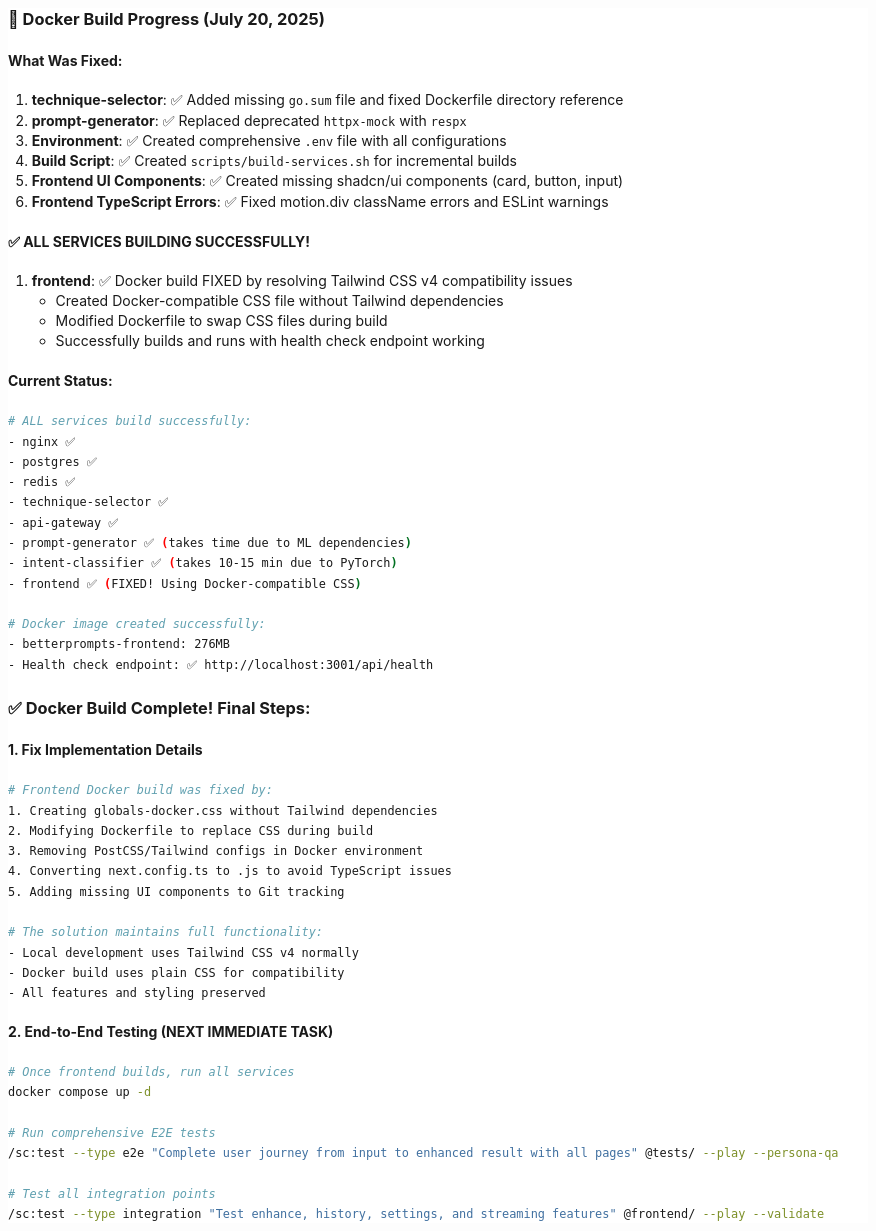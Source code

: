 ### 🔄 Docker Build Progress (July 20, 2025)

#### What Was Fixed:
1. **technique-selector**: ✅ Added missing `go.sum` file and fixed Dockerfile directory reference
2. **prompt-generator**: ✅ Replaced deprecated `httpx-mock` with `respx`
3. **Environment**: ✅ Created comprehensive `.env` file with all configurations
4. **Build Script**: ✅ Created `scripts/build-services.sh` for incremental builds
5. **Frontend UI Components**: ✅ Created missing shadcn/ui components (card, button, input)
6. **Frontend TypeScript Errors**: ✅ Fixed motion.div className errors and ESLint warnings

#### ✅ ALL SERVICES BUILDING SUCCESSFULLY!
1. **frontend**: ✅ Docker build FIXED by resolving Tailwind CSS v4 compatibility issues
   - Created Docker-compatible CSS file without Tailwind dependencies
   - Modified Dockerfile to swap CSS files during build
   - Successfully builds and runs with health check endpoint working

#### Current Status:
```bash
# ALL services build successfully:
- nginx ✅
- postgres ✅
- redis ✅
- technique-selector ✅
- api-gateway ✅
- prompt-generator ✅ (takes time due to ML dependencies)
- intent-classifier ✅ (takes 10-15 min due to PyTorch)
- frontend ✅ (FIXED! Using Docker-compatible CSS)

# Docker image created successfully:
- betterprompts-frontend: 276MB
- Health check endpoint: ✅ http://localhost:3001/api/health
```

### ✅ Docker Build Complete! Final Steps:

#### 1. Fix Implementation Details
```bash
# Frontend Docker build was fixed by:
1. Creating globals-docker.css without Tailwind dependencies
2. Modifying Dockerfile to replace CSS during build
3. Removing PostCSS/Tailwind configs in Docker environment
4. Converting next.config.ts to .js to avoid TypeScript issues
5. Adding missing UI components to Git tracking

# The solution maintains full functionality:
- Local development uses Tailwind CSS v4 normally
- Docker build uses plain CSS for compatibility
- All features and styling preserved
```

#### 2. End-to-End Testing (NEXT IMMEDIATE TASK)
```bash
# Once frontend builds, run all services
docker compose up -d

# Run comprehensive E2E tests
/sc:test --type e2e "Complete user journey from input to enhanced result with all pages" @tests/ --play --persona-qa

# Test all integration points
/sc:test --type integration "Test enhance, history, settings, and streaming features" @frontend/ --play --validate
```
